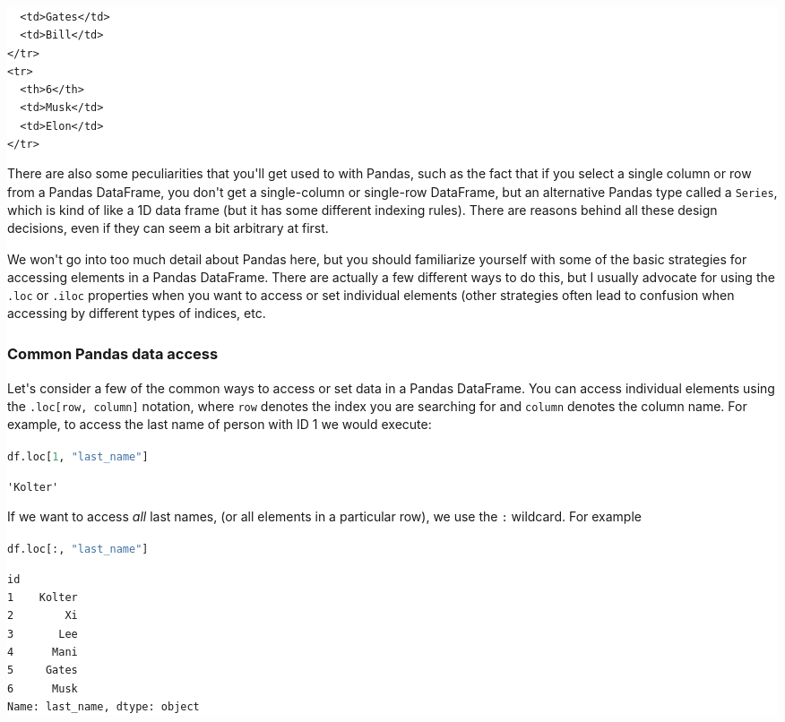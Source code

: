       <td>Gates</td>
      <td>Bill</td>
    </tr>
    <tr>
      <th>6</th>
      <td>Musk</td>
      <td>Elon</td>
    </tr>
  </tbody>
</table>
</div></small></div>

There are also some peculiarities that you'll get used to with Pandas, such as the fact that if you select a single column or row from a Pandas DataFrame, you don't get a single-column or single-row DataFrame, but an alternative Pandas type called a `Series`, which is kind of like a 1D data frame (but it has some different indexing rules).  There are reasons behind all these design decisions, even if they can seem a bit arbitrary at first.

We won't go into too much detail about Pandas here, but you should familiarize yourself with some of the basic strategies for accessing elements in a Pandas DataFrame.  There are actually a few different ways to do this, but I usually advocate for using the `.loc` or `.iloc` properties when you want to access or set individual elements (other strategies often lead to confusion when accessing by different types of indices, etc.

### Common Pandas data access

Let's consider a few of the common ways to access or set data in a Pandas DataFrame.  You can access individual elements using the `.loc[row, column]` notation, where `row` denotes the index you are searching for and `column` denotes the column name.  For example, to access the last name of person with ID 1 we would execute:

```python
df.loc[1, "last_name"]
```

```output
'Kolter'
```

If we want to access _all_ last names, (or all elements in a particular row), we use the `:` wildcard.  For example

```python
df.loc[:, "last_name"]
```

```output
id
1    Kolter
2        Xi
3       Lee
4      Mani
5     Gates
6      Musk
Name: last_name, dtype: object
```
